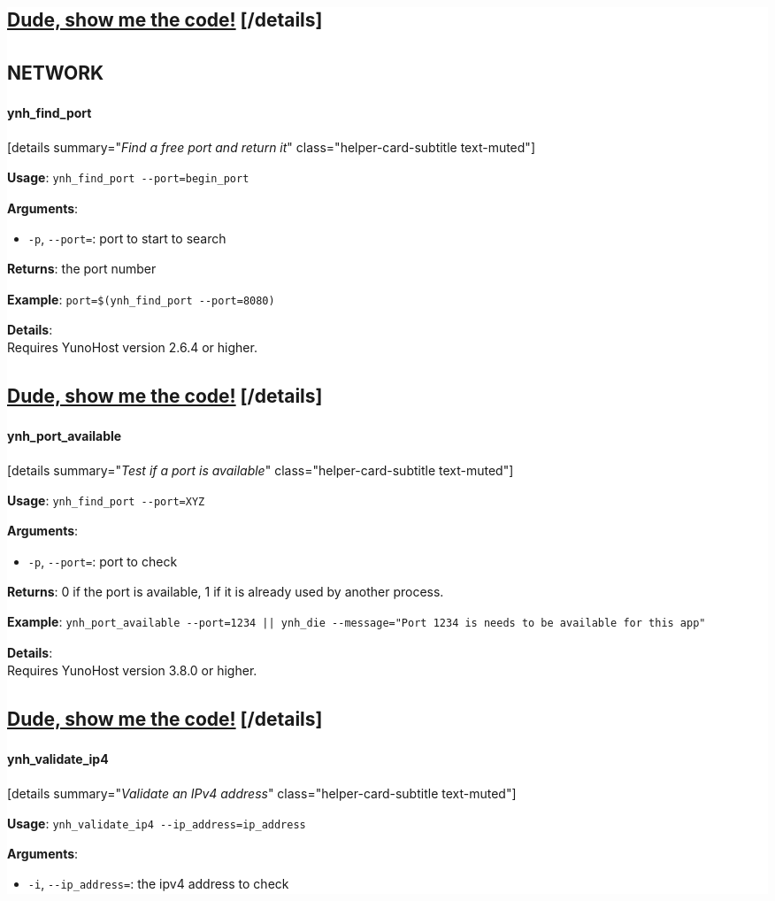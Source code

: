 [Dude, show me the code!](https://github.com/YunoHost/yunohost/blob/e1569f962bce6405b913f5713a49a65ad258a34a/helpers/mysql#L224)
[/details]
----------------


## NETWORK

#### ynh_find_port
[details summary="<i>Find a free port and return it</i>" class="helper-card-subtitle text-muted"]

**Usage**: `ynh_find_port --port=begin_port`

**Arguments**:
- `-p`, `--port=`: port to start to search

**Returns**: the port number

**Example**: `port=$(ynh_find_port --port=8080)`

**Details**:<br/>
Requires YunoHost version 2.6.4 or higher.



[Dude, show me the code!](https://github.com/YunoHost/yunohost/blob/e1569f962bce6405b913f5713a49a65ad258a34a/helpers/network#L12)
[/details]
----------------

#### ynh_port_available
[details summary="<i>Test if a port is available</i>" class="helper-card-subtitle text-muted"]

**Usage**: `ynh_find_port --port=XYZ`

**Arguments**:
- `-p`, `--port=`: port to check

**Returns**: 0 if the port is available, 1 if it is already used by another process.

**Example**: `ynh_port_available --port=1234 || ynh_die --message="Port 1234 is needs to be available for this app"`

**Details**:<br/>
Requires YunoHost version 3.8.0 or higher.



[Dude, show me the code!](https://github.com/YunoHost/yunohost/blob/e1569f962bce6405b913f5713a49a65ad258a34a/helpers/network#L36)
[/details]
----------------

#### ynh_validate_ip4
[details summary="<i>Validate an IPv4 address</i>" class="helper-card-subtitle text-muted"]

**Usage**: `ynh_validate_ip4 --ip_address=ip_address`

**Arguments**:
- `-i`, `--ip_address=`: the ipv4 address to check
